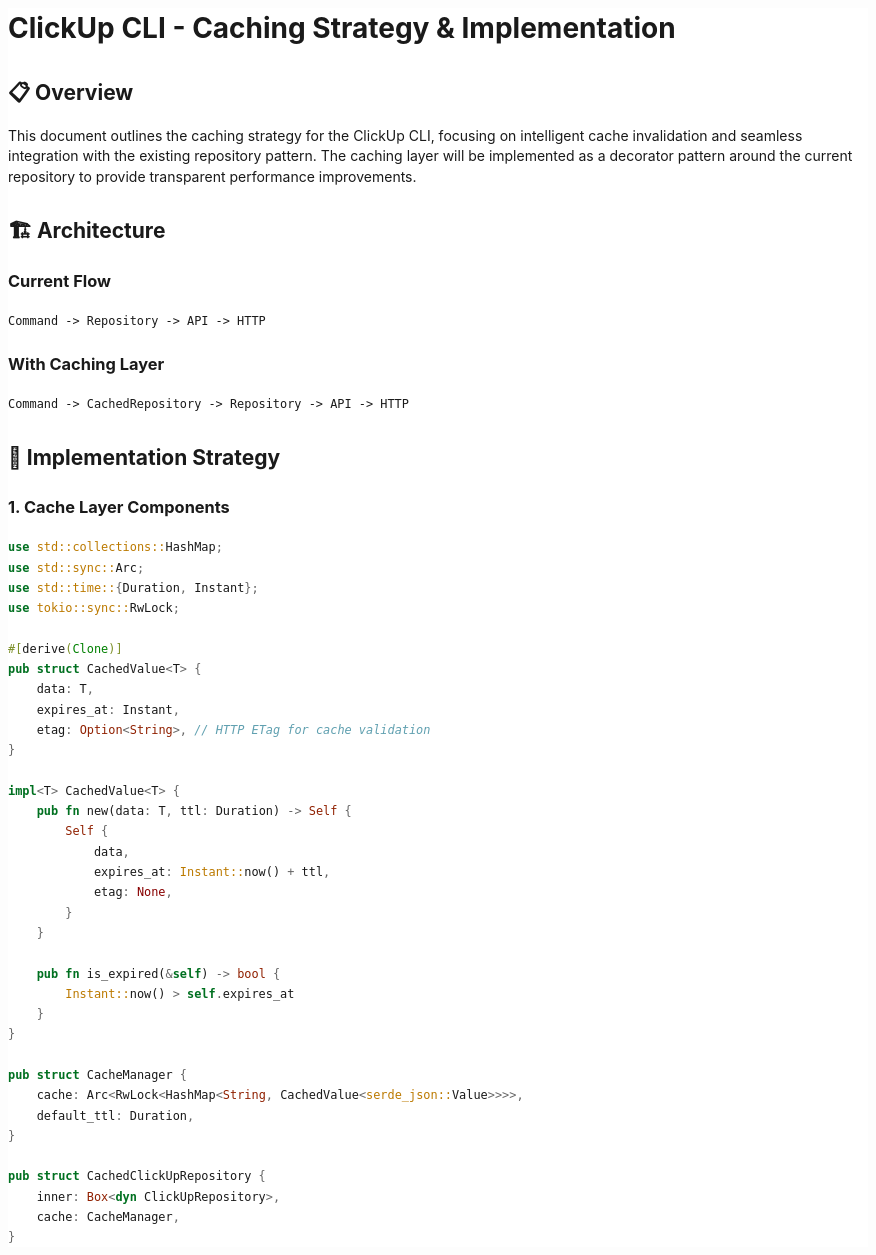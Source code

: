 # ClickUp CLI - Caching Strategy & Implementation

## 📋 Overview

This document outlines the caching strategy for the ClickUp CLI, focusing on intelligent cache invalidation and seamless integration with the existing repository pattern. The caching layer will be implemented as a decorator pattern around the current repository to provide transparent performance improvements.

## 🏗️ Architecture

### Current Flow
```
Command -> Repository -> API -> HTTP
```

### With Caching Layer
```
Command -> CachedRepository -> Repository -> API -> HTTP
```

## 🔧 Implementation Strategy

### 1. **Cache Layer Components**

```rust
use std::collections::HashMap;
use std::sync::Arc;
use std::time::{Duration, Instant};
use tokio::sync::RwLock;

#[derive(Clone)]
pub struct CachedValue<T> {
    data: T,
    expires_at: Instant,
    etag: Option<String>, // HTTP ETag for cache validation
}

impl<T> CachedValue<T> {
    pub fn new(data: T, ttl: Duration) -> Self {
        Self {
            data,
            expires_at: Instant::now() + ttl,
            etag: None,
        }
    }
    
    pub fn is_expired(&self) -> bool {
        Instant::now() > self.expires_at
    }
}

pub struct CacheManager {
    cache: Arc<RwLock<HashMap<String, CachedValue<serde_json::Value>>>>,
    default_ttl: Duration,
}

pub struct CachedClickUpRepository {
    inner: Box<dyn ClickUpRepository>,
    cache: CacheManager,
}
```